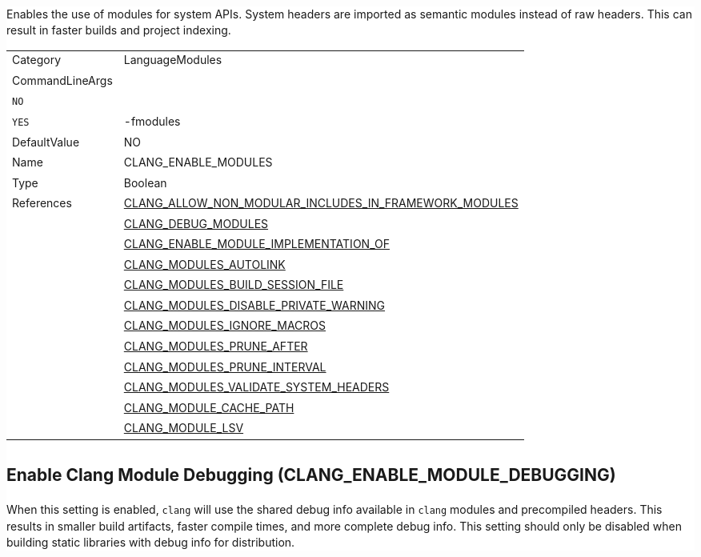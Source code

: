 Enables the use of modules for system APIs. System headers are imported as semantic modules instead of raw headers. This can result in faster builds and project indexing.

</div>


|                 |                                                                                 |
|-----------------|---------------------------------------------------------------------------------|
| Category        | LanguageModules                                                                 |
| CommandLineArgs |                                                                                 |
| `NO`            |                                                                                 |
| `YES`           | -fmodules                                                                       |
| DefaultValue    | NO                                                                              |
| Name            | CLANG_ENABLE_MODULES                                                            |
| Type            | Boolean                                                                         |
| References      | [CLANG_ALLOW_NON_MODULAR_INCLUDES_IN_FRAMEWORK_MODULES](#dev681c8d33f)          |
|                 | [CLANG_DEBUG_MODULES](#CLANG_DEBUG_MODULES)                                     |
|                 | [CLANG_ENABLE_MODULE_IMPLEMENTATION_OF](#CLANG_ENABLE_MODULE_IMPLEMENTATION_OF) |
|                 | [CLANG_MODULES_AUTOLINK](#dev8af2e0c85)                                         |
|                 | [CLANG_MODULES_BUILD_SESSION_FILE](#CLANG_MODULES_BUILD_SESSION_FILE)           |
|                 | [CLANG_MODULES_DISABLE_PRIVATE_WARNING](#deve1588074c)                          |
|                 | [CLANG_MODULES_IGNORE_MACROS](#CLANG_MODULES_IGNORE_MACROS)                     |
|                 | [CLANG_MODULES_PRUNE_AFTER](#CLANG_MODULES_PRUNE_AFTER)                         |
|                 | [CLANG_MODULES_PRUNE_INTERVAL](#CLANG_MODULES_PRUNE_INTERVAL)                   |
|                 | [CLANG_MODULES_VALIDATE_SYSTEM_HEADERS](#CLANG_MODULES_VALIDATE_SYSTEM_HEADERS) |
|                 | [CLANG_MODULE_CACHE_PATH](#CLANG_MODULE_CACHE_PATH)                             |
|                 | [CLANG_MODULE_LSV](#CLANG_MODULE_LSV)                                           |

<div id="dev8ddca0338" class="Subhead">

## Enable Clang Module Debugging (CLANG_ENABLE_MODULE_DEBUGGING)

When this setting is enabled, `clang` will use the shared debug info available in `clang` modules and precompiled headers. This results in smaller build artifacts, faster compile times, and more complete debug info. This setting should only be disabled when building static libraries with debug info for distribution.

</div>
